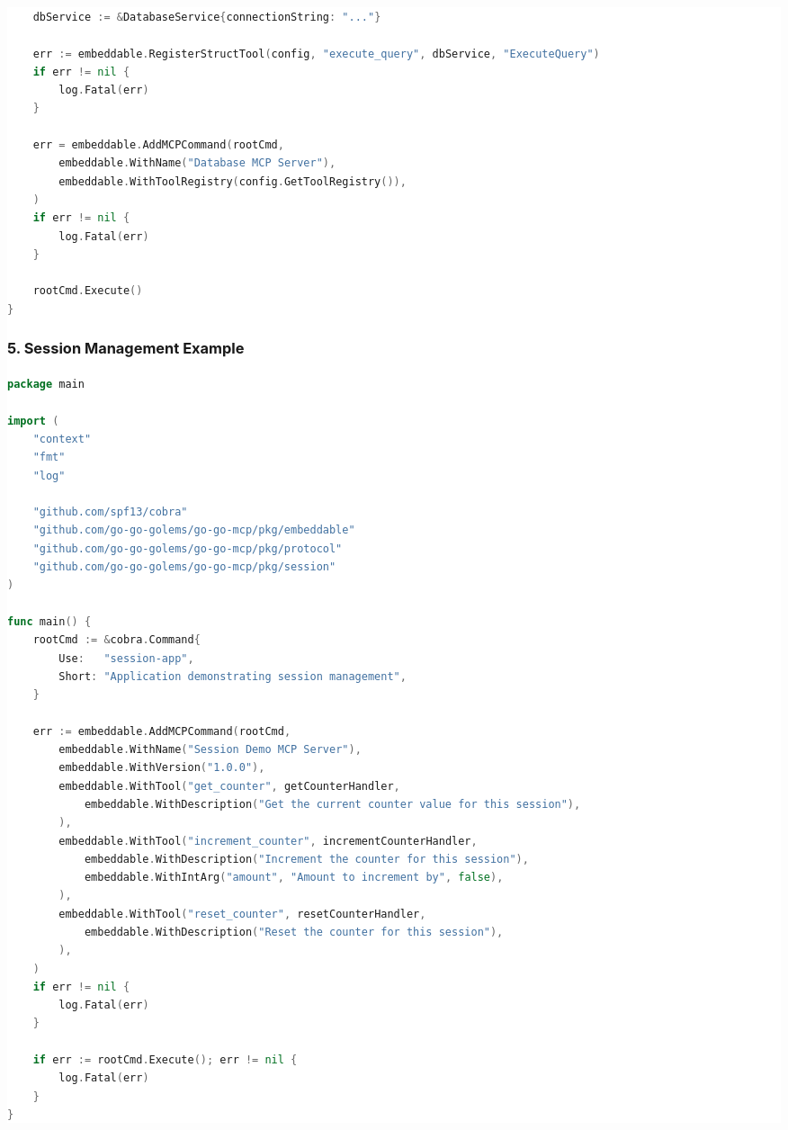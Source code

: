 ```go
    dbService := &DatabaseService{connectionString: "..."}
    
    err := embeddable.RegisterStructTool(config, "execute_query", dbService, "ExecuteQuery")
    if err != nil {
        log.Fatal(err)
    }
    
    err = embeddable.AddMCPCommand(rootCmd,
        embeddable.WithName("Database MCP Server"),
        embeddable.WithToolRegistry(config.GetToolRegistry()),
    )
    if err != nil {
        log.Fatal(err)
    }
    
    rootCmd.Execute()
}
```

### 5. Session Management Example

```go
package main

import (
    "context"
    "fmt"
    "log"
    
    "github.com/spf13/cobra"
    "github.com/go-go-golems/go-go-mcp/pkg/embeddable"
    "github.com/go-go-golems/go-go-mcp/pkg/protocol"
    "github.com/go-go-golems/go-go-mcp/pkg/session"
)

func main() {
    rootCmd := &cobra.Command{
        Use:   "session-app",
        Short: "Application demonstrating session management",
    }
    
    err := embeddable.AddMCPCommand(rootCmd,
        embeddable.WithName("Session Demo MCP Server"),
        embeddable.WithVersion("1.0.0"),
        embeddable.WithTool("get_counter", getCounterHandler,
            embeddable.WithDescription("Get the current counter value for this session"),
        ),
        embeddable.WithTool("increment_counter", incrementCounterHandler,
            embeddable.WithDescription("Increment the counter for this session"),
            embeddable.WithIntArg("amount", "Amount to increment by", false),
        ),
        embeddable.WithTool("reset_counter", resetCounterHandler,
            embeddable.WithDescription("Reset the counter for this session"),
        ),
    )
    if err != nil {
        log.Fatal(err)
    }
    
    if err := rootCmd.Execute(); err != nil {
        log.Fatal(err)
    }
}
```